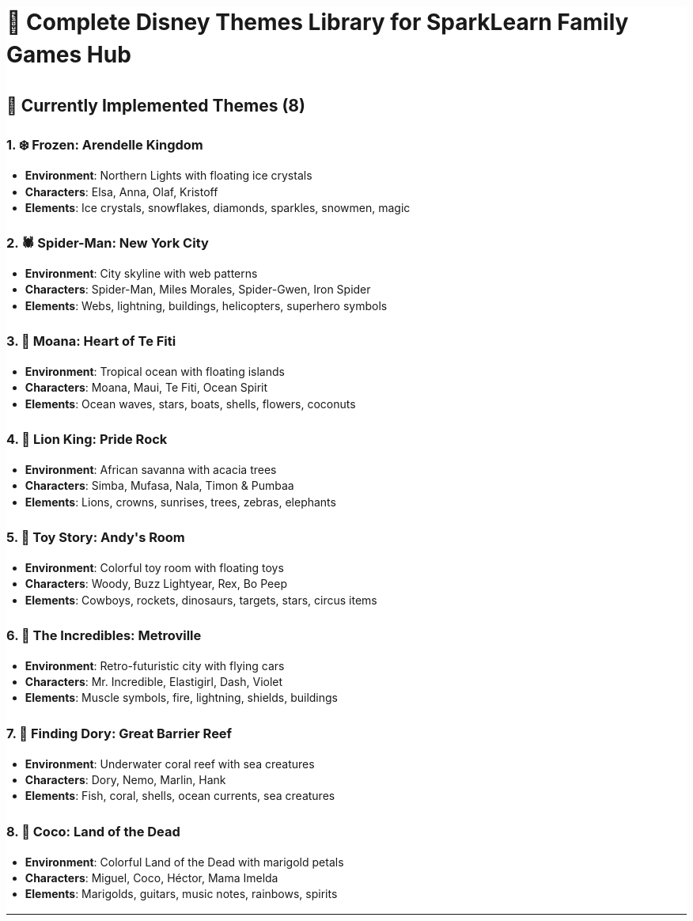 # 🏰 Complete Disney Themes Library for SparkLearn Family Games Hub

## 🎨 Currently Implemented Themes (8)

### 1. ❄️ Frozen: Arendelle Kingdom
- **Environment**: Northern Lights with floating ice crystals
- **Characters**: Elsa, Anna, Olaf, Kristoff
- **Elements**: Ice crystals, snowflakes, diamonds, sparkles, snowmen, magic

### 2. 🕷️ Spider-Man: New York City
- **Environment**: City skyline with web patterns
- **Characters**: Spider-Man, Miles Morales, Spider-Gwen, Iron Spider
- **Elements**: Webs, lightning, buildings, helicopters, superhero symbols

### 3. 🌊 Moana: Heart of Te Fiti
- **Environment**: Tropical ocean with floating islands
- **Characters**: Moana, Maui, Te Fiti, Ocean Spirit
- **Elements**: Ocean waves, stars, boats, shells, flowers, coconuts

### 4. 🦁 Lion King: Pride Rock
- **Environment**: African savanna with acacia trees
- **Characters**: Simba, Mufasa, Nala, Timon & Pumbaa
- **Elements**: Lions, crowns, sunrises, trees, zebras, elephants

### 5. 🤠 Toy Story: Andy's Room
- **Environment**: Colorful toy room with floating toys
- **Characters**: Woody, Buzz Lightyear, Rex, Bo Peep
- **Elements**: Cowboys, rockets, dinosaurs, targets, stars, circus items

### 6. 💪 The Incredibles: Metroville
- **Environment**: Retro-futuristic city with flying cars
- **Characters**: Mr. Incredible, Elastigirl, Dash, Violet
- **Elements**: Muscle symbols, fire, lightning, shields, buildings

### 7. 🐠 Finding Dory: Great Barrier Reef
- **Environment**: Underwater coral reef with sea creatures
- **Characters**: Dory, Nemo, Marlin, Hank
- **Elements**: Fish, coral, shells, ocean currents, sea creatures

### 8. 🎵 Coco: Land of the Dead
- **Environment**: Colorful Land of the Dead with marigold petals
- **Characters**: Miguel, Coco, Héctor, Mama Imelda
- **Elements**: Marigolds, guitars, music notes, rainbows, spirits

---
